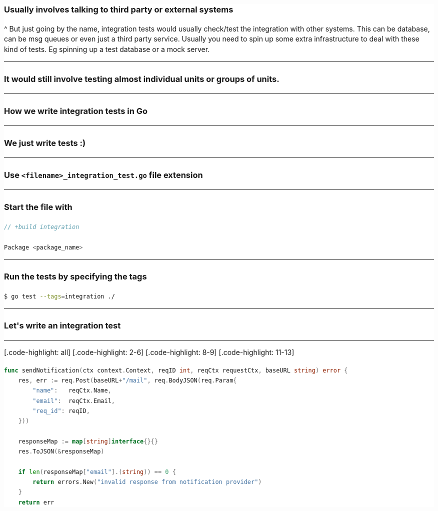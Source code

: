 
### Usually involves talking to third party or external systems

^ But just going by the name, integration tests would usually check/test the integration with other systems. This can be database, can be msg queues or even just a third party service. Usually you need to spin up some extra infrastructure to deal with these kind of tests. Eg spinning up a test database or a mock server.

---

### It would still involve testing almost individual units or groups of units.

--- 
### How we write integration tests in Go

---
### We just write tests :) 

---

### Use `<filename>_integration_test.go` file extension

---
### Start the file with 

``` go
// +build integration

Package <package_name> 
```

---
### Run the tests by specifying the tags

``` sh
$ go test --tags=integration ./
```

---
### Let's write an integration test

---

[.code-highlight: all]
[.code-highlight: 2-6]
[.code-highlight: 8-9]
[.code-highlight: 11-13]
```go
func sendNotification(ctx context.Context, reqID int, reqCtx requestCtx, baseURL string) error {
	res, err := req.Post(baseURL+"/mail", req.BodyJSON(req.Param{
		"name":   reqCtx.Name,
		"email":  reqCtx.Email,
		"req_id": reqID,
	}))

	responseMap := map[string]interface{}{}
	res.ToJSON(&responseMap)

	if len(responseMap["email"].(string)) == 0 {
		return errors.New("invalid response from notification provider")
	}
	return err
```